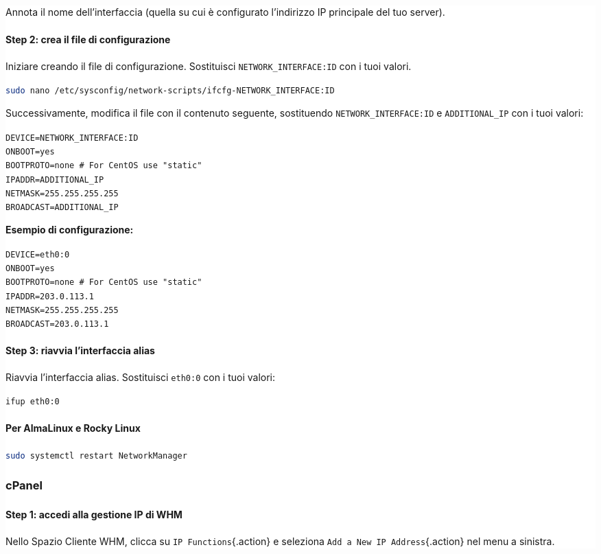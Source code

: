Annota il nome dell’interfaccia (quella su cui è configurato l’indirizzo IP principale del tuo server).

#### Step 2: crea il file di configurazione

Iniziare creando il file di configurazione. Sostituisci `NETWORK_INTERFACE:ID` con i tuoi valori.

```sh
sudo nano /etc/sysconfig/network-scripts/ifcfg-NETWORK_INTERFACE:ID
```

Successivamente, modifica il file con il contenuto seguente, sostituendo `NETWORK_INTERFACE:ID` e `ADDITIONAL_IP` con i tuoi valori:

```console
DEVICE=NETWORK_INTERFACE:ID
ONBOOT=yes
BOOTPROTO=none # For CentOS use "static"
IPADDR=ADDITIONAL_IP
NETMASK=255.255.255.255
BROADCAST=ADDITIONAL_IP
```

**Esempio di configurazione:**

```console
DEVICE=eth0:0
ONBOOT=yes
BOOTPROTO=none # For CentOS use "static"
IPADDR=203.0.113.1
NETMASK=255.255.255.255
BROADCAST=203.0.113.1
```

#### Step 3: riavvia l’interfaccia alias

Riavvia l’interfaccia alias. Sostituisci `eth0:0` con i tuoi valori:

```sh
ifup eth0:0
```

#### Per AlmaLinux e Rocky Linux

```sh
sudo systemctl restart NetworkManager
```

### cPanel

#### Step 1: accedi alla gestione IP di WHM

Nello Spazio Cliente WHM, clicca su `IP Functions`{.action} e seleziona `Add a New IP Address`{.action} nel menu a sinistra.
